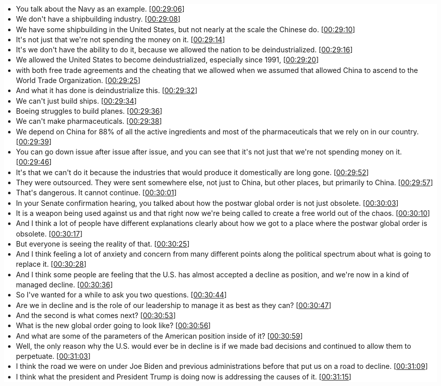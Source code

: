 *  You talk about the Navy as an example. [[00:29:06](https://www.youtube.com/watch?v=eEaWHzzdRE0&t=1746.0s)]
*  We don't have a shipbuilding industry. [[00:29:08](https://www.youtube.com/watch?v=eEaWHzzdRE0&t=1748.0s)]
*  We have some shipbuilding in the United States, but not nearly at the scale the Chinese do. [[00:29:10](https://www.youtube.com/watch?v=eEaWHzzdRE0&t=1750.0s)]
*  It's not just that we're not spending the money on it. [[00:29:14](https://www.youtube.com/watch?v=eEaWHzzdRE0&t=1754.0s)]
*  It's we don't have the ability to do it, because we allowed the nation to be deindustrialized. [[00:29:16](https://www.youtube.com/watch?v=eEaWHzzdRE0&t=1756.0s)]
*  We allowed the United States to become deindustrialized, especially since 1991, [[00:29:20](https://www.youtube.com/watch?v=eEaWHzzdRE0&t=1760.0s)]
*  with both free trade agreements and the cheating that we allowed when we assumed that allowed China to ascend to the World Trade Organization. [[00:29:25](https://www.youtube.com/watch?v=eEaWHzzdRE0&t=1765.0s)]
*  And what it has done is deindustrialize this. [[00:29:32](https://www.youtube.com/watch?v=eEaWHzzdRE0&t=1772.0s)]
*  We can't just build ships. [[00:29:34](https://www.youtube.com/watch?v=eEaWHzzdRE0&t=1774.0s)]
*  Boeing struggles to build planes. [[00:29:36](https://www.youtube.com/watch?v=eEaWHzzdRE0&t=1776.0s)]
*  We can't make pharmaceuticals. [[00:29:38](https://www.youtube.com/watch?v=eEaWHzzdRE0&t=1778.0s)]
*  We depend on China for 88% of all the active ingredients and most of the pharmaceuticals that we rely on in our country. [[00:29:39](https://www.youtube.com/watch?v=eEaWHzzdRE0&t=1779.0s)]
*  You can go down issue after issue after issue, and you can see that it's not just that we're not spending money on it. [[00:29:46](https://www.youtube.com/watch?v=eEaWHzzdRE0&t=1786.0s)]
*  It's that we can't do it because the industries that would produce it domestically are long gone. [[00:29:52](https://www.youtube.com/watch?v=eEaWHzzdRE0&t=1792.0s)]
*  They were outsourced. They were sent somewhere else, not just to China, but other places, but primarily to China. [[00:29:57](https://www.youtube.com/watch?v=eEaWHzzdRE0&t=1797.0s)]
*  That's dangerous. It cannot continue. [[00:30:01](https://www.youtube.com/watch?v=eEaWHzzdRE0&t=1801.0s)]
*  In your Senate confirmation hearing, you talked about how the postwar global order is not just obsolete. [[00:30:03](https://www.youtube.com/watch?v=eEaWHzzdRE0&t=1803.0s)]
*  It is a weapon being used against us and that right now we're being called to create a free world out of the chaos. [[00:30:10](https://www.youtube.com/watch?v=eEaWHzzdRE0&t=1810.0s)]
*  And I think a lot of people have different explanations clearly about how we got to a place where the postwar global order is obsolete. [[00:30:17](https://www.youtube.com/watch?v=eEaWHzzdRE0&t=1817.0s)]
*  But everyone is seeing the reality of that. [[00:30:25](https://www.youtube.com/watch?v=eEaWHzzdRE0&t=1825.0s)]
*  And I think feeling a lot of anxiety and concern from many different points along the political spectrum about what is going to replace it. [[00:30:28](https://www.youtube.com/watch?v=eEaWHzzdRE0&t=1828.0s)]
*  And I think some people are feeling that the U.S. has almost accepted a decline as position, and we're now in a kind of managed decline. [[00:30:36](https://www.youtube.com/watch?v=eEaWHzzdRE0&t=1836.0s)]
*  So I've wanted for a while to ask you two questions. [[00:30:44](https://www.youtube.com/watch?v=eEaWHzzdRE0&t=1844.0s)]
*  Are we in decline and is the role of our leadership to manage it as best as they can? [[00:30:47](https://www.youtube.com/watch?v=eEaWHzzdRE0&t=1847.0s)]
*  And the second is what comes next? [[00:30:53](https://www.youtube.com/watch?v=eEaWHzzdRE0&t=1853.0s)]
*  What is the new global order going to look like? [[00:30:56](https://www.youtube.com/watch?v=eEaWHzzdRE0&t=1856.0s)]
*  And what are some of the parameters of the American position inside of it? [[00:30:59](https://www.youtube.com/watch?v=eEaWHzzdRE0&t=1859.0s)]
*  Well, the only reason why the U.S. would ever be in decline is if we made bad decisions and continued to allow them to perpetuate. [[00:31:03](https://www.youtube.com/watch?v=eEaWHzzdRE0&t=1863.0s)]
*  I think the road we were on under Joe Biden and previous administrations before that put us on a road to decline. [[00:31:09](https://www.youtube.com/watch?v=eEaWHzzdRE0&t=1869.0s)]
*  I think what the president and President Trump is doing now is addressing the causes of it. [[00:31:15](https://www.youtube.com/watch?v=eEaWHzzdRE0&t=1875.0s)]